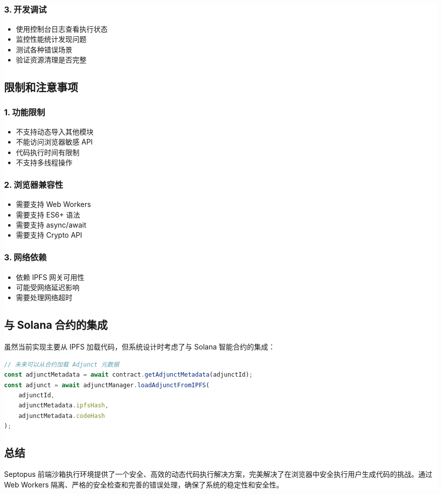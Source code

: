 ### 3. 开发调试
- 使用控制台日志查看执行状态
- 监控性能统计发现问题
- 测试各种错误场景
- 验证资源清理是否完整

## 限制和注意事项

### 1. 功能限制
- 不支持动态导入其他模块
- 不能访问浏览器敏感 API
- 代码执行时间有限制
- 不支持多线程操作

### 2. 浏览器兼容性
- 需要支持 Web Workers
- 需要支持 ES6+ 语法
- 需要支持 async/await
- 需要支持 Crypto API

### 3. 网络依赖
- 依赖 IPFS 网关可用性
- 可能受网络延迟影响
- 需要处理网络超时

## 与 Solana 合约的集成

虽然当前实现主要从 IPFS 加载代码，但系统设计时考虑了与 Solana 智能合约的集成：

```javascript
// 未来可以从合约加载 Adjunct 元数据
const adjunctMetadata = await contract.getAdjunctMetadata(adjunctId);
const adjunct = await adjunctManager.loadAdjunctFromIPFS(
    adjunctId,
    adjunctMetadata.ipfsHash,
    adjunctMetadata.codeHash
);
```

## 总结

Septopus 前端沙箱执行环境提供了一个安全、高效的动态代码执行解决方案，完美解决了在浏览器中安全执行用户生成代码的挑战。通过 Web Workers 隔离、严格的安全检查和完善的错误处理，确保了系统的稳定性和安全性。